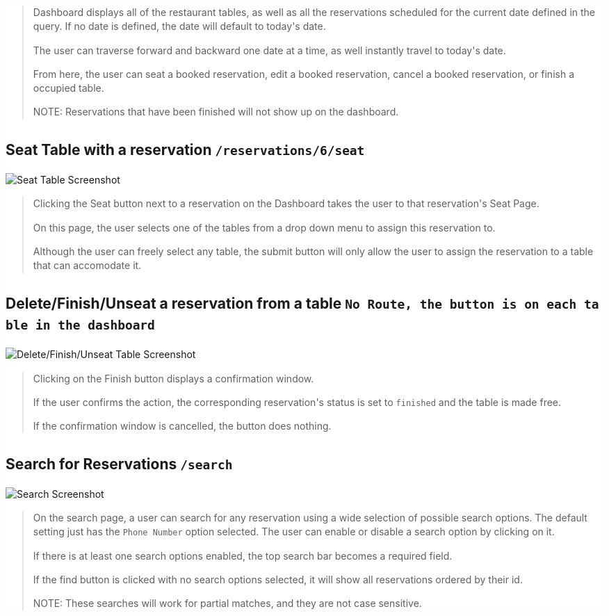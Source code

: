 > Dashboard displays all of the restaurant tables, as well as all the reservations scheduled for the current date defined in the query. If no date is defined, the date will default to today's date.
>
> The user can traverse forward and backward one date at a time, as well instantly travel to today's date.
>
> From here, the user can seat a booked reservation, edit a booked reservation, cancel a booked reservation, or finish a occupied table.
>
> NOTE: Reservations that have been finished will not show up on the dashboard.

## Seat Table with a reservation `/reservations/6/seat`

![Seat Table Screenshot]()

> Clicking the Seat button next to a reservation on the Dashboard takes the user to that reservation's Seat Page.
>
> On this page, the user selects one of the tables from a drop down menu to assign this reservation to.
>
> Although the user can freely select any table, the submit button will only allow the user to assign the reservation to a table that can accomodate it.

## Delete/Finish/Unseat a reservation from a table `No Route, the button is on each table in the dashboard`

![Delete/Finish/Unseat Table Screenshot]()

> Clicking on the Finish button displays a confirmation window.
>
> If the user confirms the action, the corresponding reservation's status is set to `finished` and the table is made free.
>
> If the confirmation window is cancelled, the button does nothing.

## Search for Reservations `/search`

![Search Screenshot]()

> On the search page, a user can search for any reservation using a wide selection of possible search options. The default setting just has the `Phone Number` option selected. The user can enable or disable a search option by clicking on it.
>
> If there is at least one search options enabled, the top search bar becomes a required field.
>
> If the find button is clicked with no search options selected, it will show all reservations ordered by their id.
>
> NOTE: These searches will work for partial matches, and they are not case sensitive.
